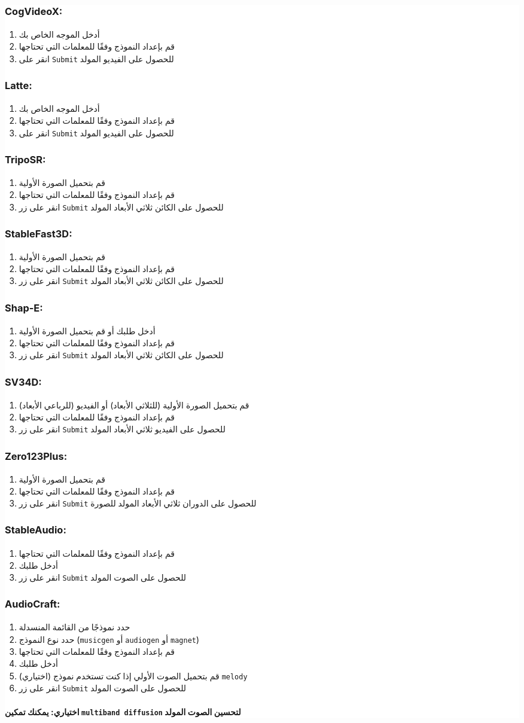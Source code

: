 ### CogVideoX:

1) أدخل الموجه الخاص بك
2) قم بإعداد النموذج وفقًا للمعلمات التي تحتاجها
3) انقر على `Submit` للحصول على الفيديو المولد

### Latte:

1) أدخل الموجه الخاص بك
2) قم بإعداد النموذج وفقًا للمعلمات التي تحتاجها
3) انقر على `Submit` للحصول على الفيديو المولد

### TripoSR:

1) قم بتحميل الصورة الأولية
2) قم بإعداد النموذج وفقًا للمعلمات التي تحتاجها
3) انقر على زر `Submit` للحصول على الكائن ثلاثي الأبعاد المولد

### StableFast3D:

1) قم بتحميل الصورة الأولية
2) قم بإعداد النموذج وفقًا للمعلمات التي تحتاجها
3) انقر على زر `Submit` للحصول على الكائن ثلاثي الأبعاد المولد

### Shap-E:

1) أدخل طلبك أو قم بتحميل الصورة الأولية
2) قم بإعداد النموذج وفقًا للمعلمات التي تحتاجها
3) انقر على زر `Submit` للحصول على الكائن ثلاثي الأبعاد المولد

### SV34D:

1) قم بتحميل الصورة الأولية (للثلاثي الأبعاد) أو الفيديو (للرباعي الأبعاد)
2) قم بإعداد النموذج وفقًا للمعلمات التي تحتاجها
3) انقر على زر `Submit` للحصول على الفيديو ثلاثي الأبعاد المولد

### Zero123Plus:

1) قم بتحميل الصورة الأولية
2) قم بإعداد النموذج وفقًا للمعلمات التي تحتاجها
3) انقر على زر `Submit` للحصول على الدوران ثلاثي الأبعاد المولد للصورة

### StableAudio:

1) قم بإعداد النموذج وفقًا للمعلمات التي تحتاجها
2) أدخل طلبك
3) انقر على زر `Submit` للحصول على الصوت المولد

### AudioCraft:

1) حدد نموذجًا من القائمة المنسدلة
2) حدد نوع النموذج (`musicgen` أو `audiogen` أو `magnet`)
3) قم بإعداد النموذج وفقًا للمعلمات التي تحتاجها
4) أدخل طلبك
5) (اختياري) قم بتحميل الصوت الأولي إذا كنت تستخدم نموذج `melody` 
6) انقر على زر `Submit` للحصول على الصوت المولد
#### اختياري: يمكنك تمكين `multiband diffusion` لتحسين الصوت المولد
